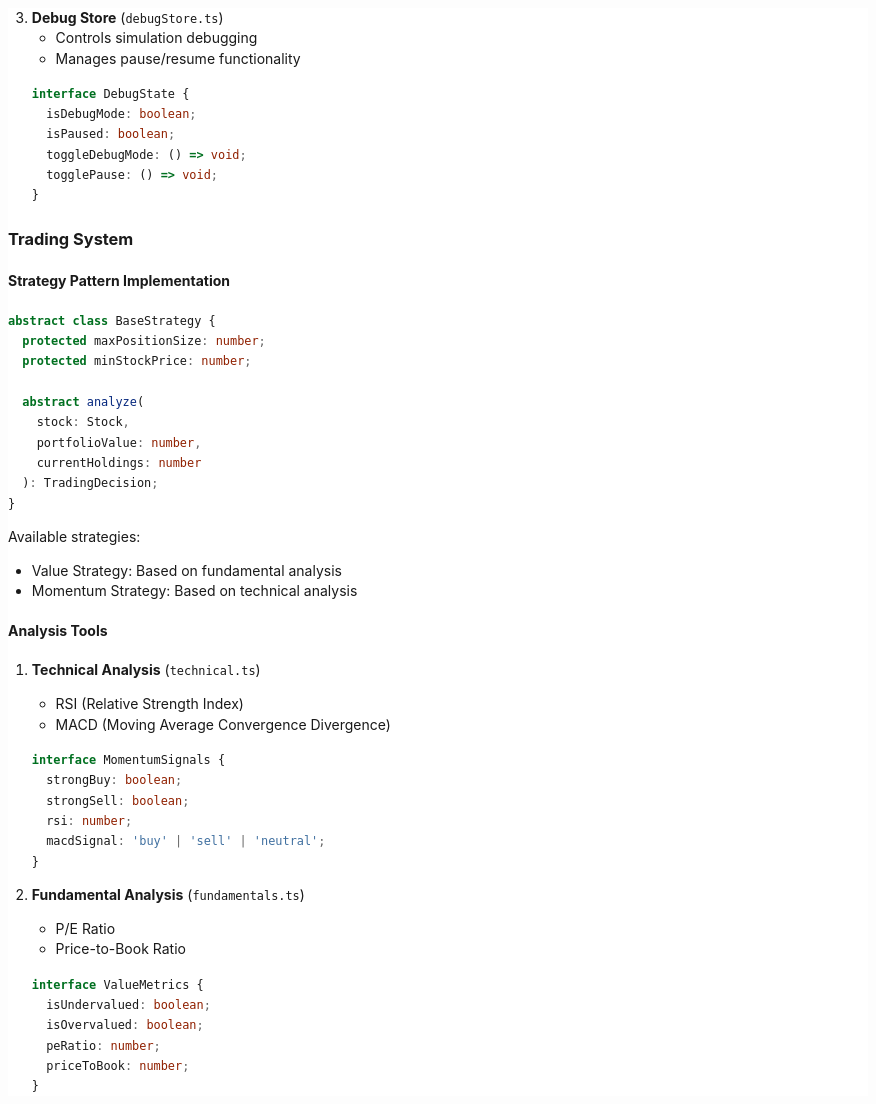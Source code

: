 3. **Debug Store** (`debugStore.ts`)
    - Controls simulation debugging
    - Manages pause/resume functionality
   ```typescript
   interface DebugState {
     isDebugMode: boolean;
     isPaused: boolean;
     toggleDebugMode: () => void;
     togglePause: () => void;
   }
   ```

### Trading System

#### Strategy Pattern Implementation

```typescript
abstract class BaseStrategy {
  protected maxPositionSize: number;
  protected minStockPrice: number;
  
  abstract analyze(
    stock: Stock,
    portfolioValue: number,
    currentHoldings: number
  ): TradingDecision;
}
```

Available strategies:
- Value Strategy: Based on fundamental analysis
- Momentum Strategy: Based on technical analysis

#### Analysis Tools

1. **Technical Analysis** (`technical.ts`)
    - RSI (Relative Strength Index)
    - MACD (Moving Average Convergence Divergence)
   ```typescript
   interface MomentumSignals {
     strongBuy: boolean;
     strongSell: boolean;
     rsi: number;
     macdSignal: 'buy' | 'sell' | 'neutral';
   }
   ```

2. **Fundamental Analysis** (`fundamentals.ts`)
    - P/E Ratio
    - Price-to-Book Ratio
   ```typescript
   interface ValueMetrics {
     isUndervalued: boolean;
     isOvervalued: boolean;
     peRatio: number;
     priceToBook: number;
   }
   ```
